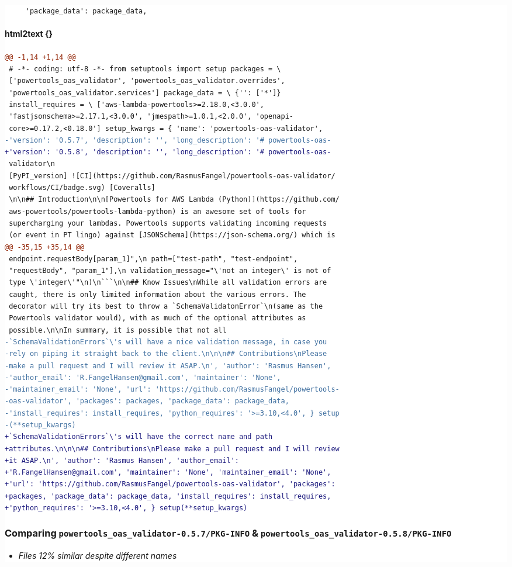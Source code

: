 ```diff
     'package_data': package_data,
```

#### html2text {}

```diff
@@ -1,14 +1,14 @@
 # -*- coding: utf-8 -*- from setuptools import setup packages = \
 ['powertools_oas_validator', 'powertools_oas_validator.overrides',
 'powertools_oas_validator.services'] package_data = \ {'': ['*']}
 install_requires = \ ['aws-lambda-powertools>=2.18.0,<3.0.0',
 'fastjsonschema>=2.17.1,<3.0.0', 'jmespath>=1.0.1,<2.0.0', 'openapi-
 core>=0.17.2,<0.18.0'] setup_kwargs = { 'name': 'powertools-oas-validator',
-'version': '0.5.7', 'description': '', 'long_description': '# powertools-oas-
+'version': '0.5.8', 'description': '', 'long_description': '# powertools-oas-
 validator\n
 [PyPI_version] ![CI](https://github.com/RasmusFangel/powertools-oas-validator/
 workflows/CI/badge.svg) [Coveralls]
 \n\n## Introduction\n\n[Powertools for AWS Lambda (Python)](https://github.com/
 aws-powertools/powertools-lambda-python) is an awesome set of tools for
 supercharging your lambdas. Powertools supports validating incoming requests
 (or event in PT lingo) against [JSONSchema](https://json-schema.org/) which is
@@ -35,15 +35,14 @@
 endpoint.requestBody[param_1]",\n path=["test-path", "test-endpoint",
 "requestBody", "param_1"],\n validation_message="\'not an integer\' is not of
 type \'integer\'"\n)\n```\n\n## Know Issues\nWhile all validation errors are
 caught, there is only limited information about the various errors. The
 decorator will try its best to throw a `SchemaValidatonError`\n(same as the
 Powertools validator would), with as much of the optional attributes as
 possible.\n\nIn summary, it is possible that not all
-`SchemaValidationErrors`\'s will have a nice validation message, in case you
-rely on piping it straight back to the client.\n\n\n## Contributions\nPlease
-make a pull request and I will review it ASAP.\n', 'author': 'Rasmus Hansen',
-'author_email': 'R.FangelHansen@gmail.com', 'maintainer': 'None',
-'maintainer_email': 'None', 'url': 'https://github.com/RasmusFangel/powertools-
-oas-validator', 'packages': packages, 'package_data': package_data,
-'install_requires': install_requires, 'python_requires': '>=3.10,<4.0', } setup
-(**setup_kwargs)
+`SchemaValidationErrors`\'s will have the correct name and path
+attributes.\n\n\n## Contributions\nPlease make a pull request and I will review
+it ASAP.\n', 'author': 'Rasmus Hansen', 'author_email':
+'R.FangelHansen@gmail.com', 'maintainer': 'None', 'maintainer_email': 'None',
+'url': 'https://github.com/RasmusFangel/powertools-oas-validator', 'packages':
+packages, 'package_data': package_data, 'install_requires': install_requires,
+'python_requires': '>=3.10,<4.0', } setup(**setup_kwargs)
```

### Comparing `powertools_oas_validator-0.5.7/PKG-INFO` & `powertools_oas_validator-0.5.8/PKG-INFO`

 * *Files 12% similar despite different names*
